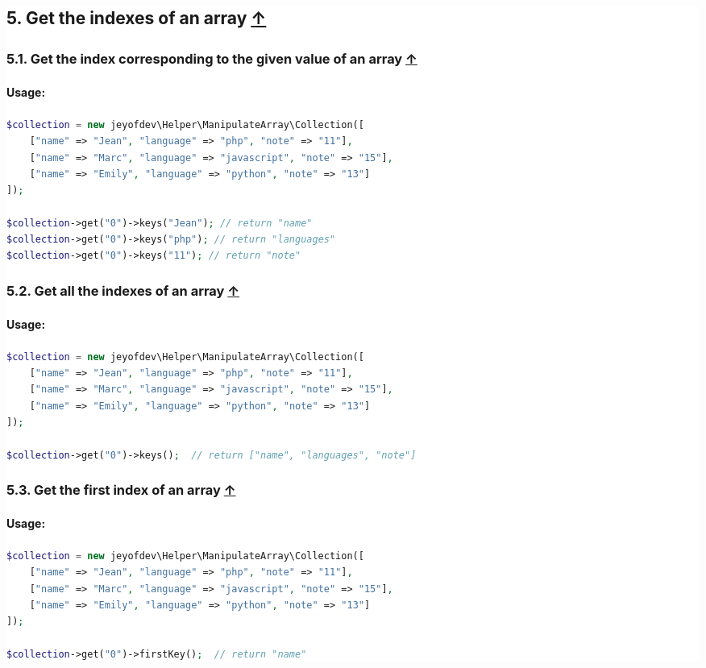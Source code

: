 

<a name="block5"></a>
## 5. Get the indexes of an array [↑](#index_block)


<a name="block5.1"></a>
### 5.1. Get the index corresponding to the given value of an array [↑](#index_block)

#### Usage:
```php
$collection = new jeyofdev\Helper\ManipulateArray\Collection([
    ["name" => "Jean", "language" => "php", "note" => "11"],
    ["name" => "Marc", "language" => "javascript", "note" => "15"],
    ["name" => "Emily", "language" => "python", "note" => "13"]
]);

$collection->get("0")->keys("Jean"); // return "name"
$collection->get("0")->keys("php"); // return "languages"
$collection->get("0")->keys("11"); // return "note"
```


<a name="block5.2"></a>
### 5.2. Get all the indexes of an array [↑](#index_block)

#### Usage:
```php
$collection = new jeyofdev\Helper\ManipulateArray\Collection([
    ["name" => "Jean", "language" => "php", "note" => "11"],
    ["name" => "Marc", "language" => "javascript", "note" => "15"],
    ["name" => "Emily", "language" => "python", "note" => "13"]
]);

$collection->get("0")->keys();  // return ["name", "languages", "note"]
```


<a name="block5.3"></a>
### 5.3. Get the first index of an array [↑](#index_block)

#### Usage:
```php
$collection = new jeyofdev\Helper\ManipulateArray\Collection([
    ["name" => "Jean", "language" => "php", "note" => "11"],
    ["name" => "Marc", "language" => "javascript", "note" => "15"],
    ["name" => "Emily", "language" => "python", "note" => "13"]
]);

$collection->get("0")->firstKey();  // return "name"
```
